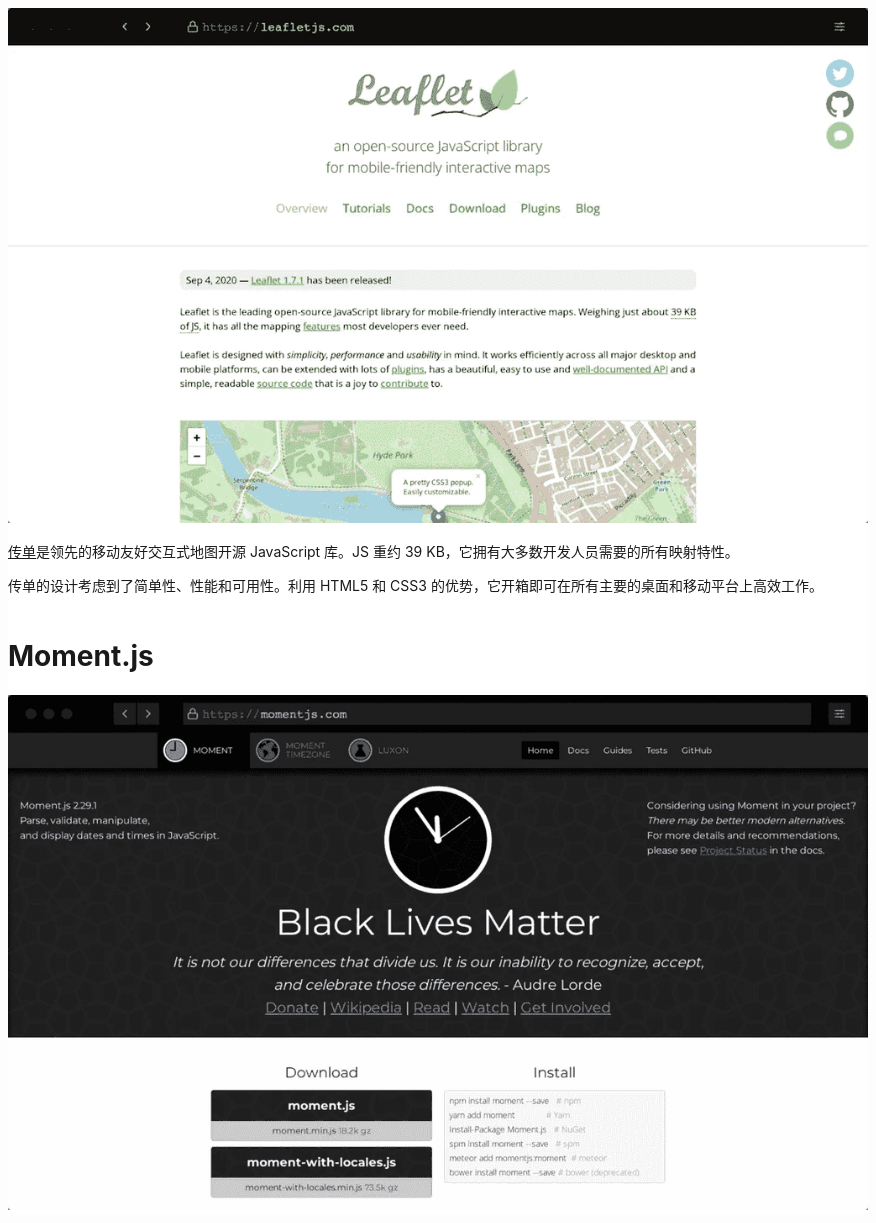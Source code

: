 ![](img/984efc710d89e6b345f8cc81064b5428.png)

[传单](https://leafletjs.com/)是领先的移动友好交互式地图开源 JavaScript 库。JS 重约 39 KB，它拥有大多数开发人员需要的所有映射特性。

传单的设计考虑到了简单性、性能和可用性。利用 HTML5 和 CSS3 的优势，它开箱即可在所有主要的桌面和移动平台上高效工作。

# Moment.js

![](img/0207d7969d948868f9556c47595dc671.png)
